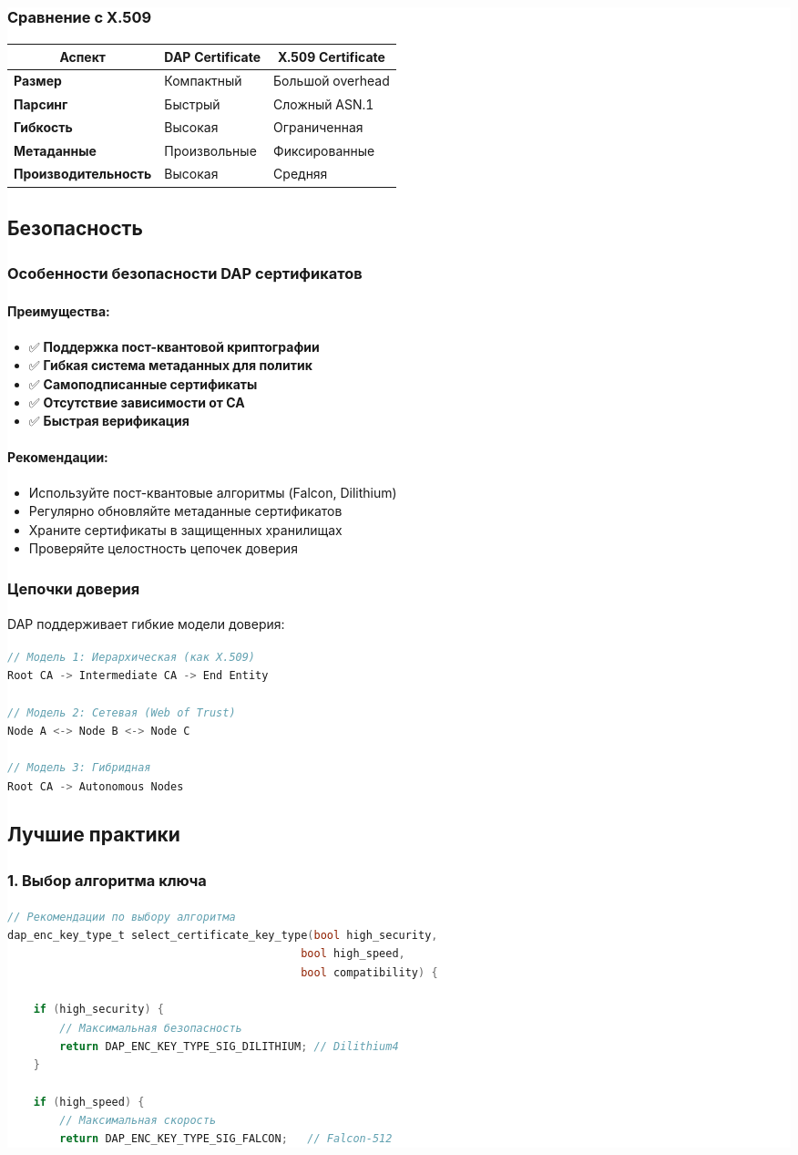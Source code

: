 ### Сравнение с X.509

| Аспект | DAP Certificate | X.509 Certificate |
|--------|----------------|-------------------|
| **Размер** | Компактный | Большой overhead |
| **Парсинг** | Быстрый | Сложный ASN.1 |
| **Гибкость** | Высокая | Ограниченная |
| **Метаданные** | Произвольные | Фиксированные |
| **Производительность** | Высокая | Средняя |

## Безопасность

### Особенности безопасности DAP сертификатов

#### **Преимущества:**
- ✅ **Поддержка пост-квантовой криптографии**
- ✅ **Гибкая система метаданных для политик**
- ✅ **Самоподписанные сертификаты**
- ✅ **Отсутствие зависимости от CA**
- ✅ **Быстрая верификация**

#### **Рекомендации:**
- Используйте пост-квантовые алгоритмы (Falcon, Dilithium)
- Регулярно обновляйте метаданные сертификатов
- Храните сертификаты в защищенных хранилищах
- Проверяйте целостность цепочек доверия

### Цепочки доверия

DAP поддерживает гибкие модели доверия:

```c
// Модель 1: Иерархическая (как X.509)
Root CA -> Intermediate CA -> End Entity

// Модель 2: Сетевая (Web of Trust)
Node A <-> Node B <-> Node C

// Модель 3: Гибридная
Root CA -> Autonomous Nodes
```

## Лучшие практики

### 1. Выбор алгоритма ключа

```c
// Рекомендации по выбору алгоритма
dap_enc_key_type_t select_certificate_key_type(bool high_security,
                                             bool high_speed,
                                             bool compatibility) {

    if (high_security) {
        // Максимальная безопасность
        return DAP_ENC_KEY_TYPE_SIG_DILITHIUM; // Dilithium4
    }

    if (high_speed) {
        // Максимальная скорость
        return DAP_ENC_KEY_TYPE_SIG_FALCON;   // Falcon-512
```
